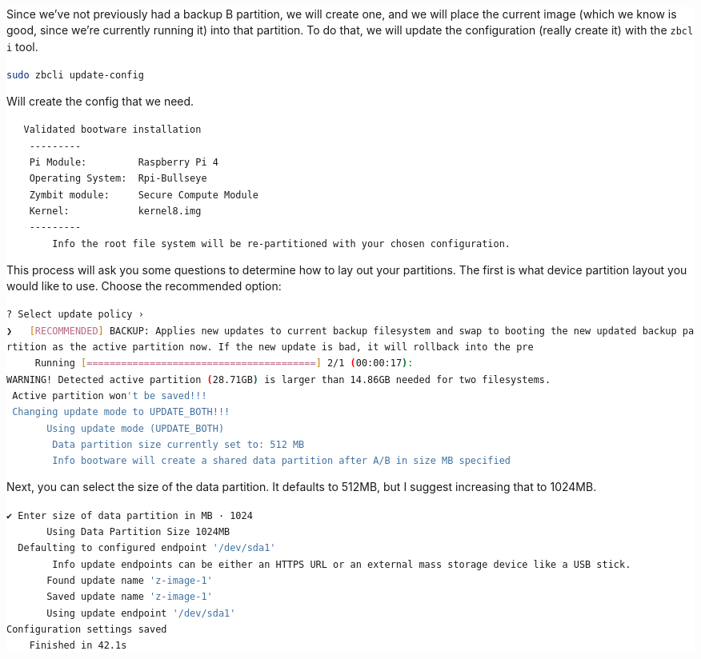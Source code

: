 Since we’ve not previously had a backup B partition, we will create one, and we will place the current image (which we know is good, since we’re currently running it) into that partition. To do that, we will update the configuration (really create it) with the `zbcli` tool.

```bash
sudo zbcli update-config
```

Will create the config that we need.

```bash
   Validated bootware installation
	---------
	Pi Module:         Raspberry Pi 4
	Operating System:  Rpi-Bullseye
	Zymbit module:     Secure Compute Module
	Kernel:            kernel8.img
	---------
        Info the root file system will be re-partitioned with your chosen configuration.
```

This process will ask you some questions to determine how to lay out your partitions. The first is what device partition layout you would like to use. Choose the recommended option:

```bash
? Select update policy ›
❯   [RECOMMENDED] BACKUP: Applies new updates to current backup filesystem and swap to booting the new updated backup partition as the active partition now. If the new update is bad, it will rollback into the pre
     Running [========================================] 2/1 (00:00:17):                                                                                                                                             WARNING! Detected active partition (28.71GB) is larger than 14.86GB needed for two filesystems.
 Active partition won't be saved!!!
 Changing update mode to UPDATE_BOTH!!!
       Using update mode (UPDATE_BOTH)
        Data partition size currently set to: 512 MB
        Info bootware will create a shared data partition after A/B in size MB specified
```

Next, you can select the size of the data partition. It defaults to 512MB, but I suggest increasing that to 1024MB.

```bash
✔ Enter size of data partition in MB · 1024
       Using Data Partition Size 1024MB
  Defaulting to configured endpoint '/dev/sda1'
        Info update endpoints can be either an HTTPS URL or an external mass storage device like a USB stick.
       Found update name 'z-image-1'
       Saved update name 'z-image-1'
       Using update endpoint '/dev/sda1'
Configuration settings saved
    Finished in 42.1s
```
